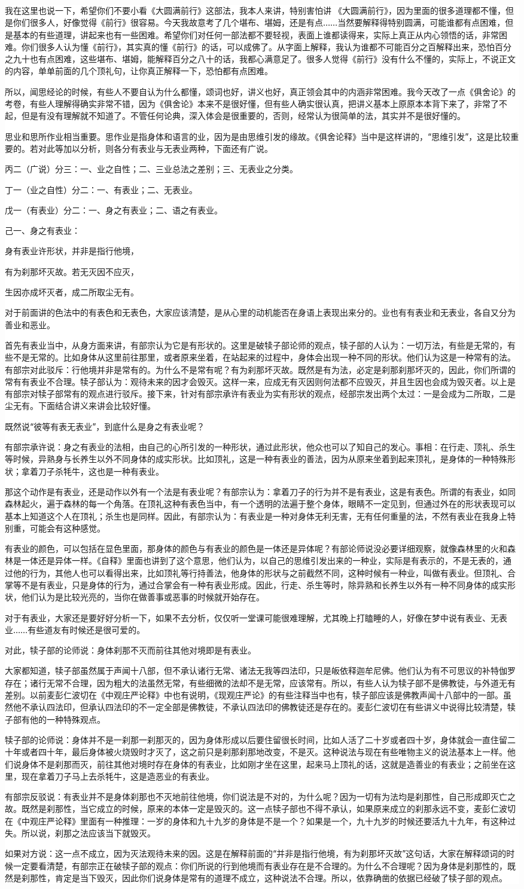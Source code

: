 我在这里也说一下，希望你们不要小看《大圆满前行》这部法，我本人来讲，特别害怕讲 《大圆满前行》，因为里面的很多道理都不懂，但是你们很多人，好像觉得《前行》很容易。今天我故意考了几个堪布、堪姆，还是有点……当然要解释得特别圆满，可能谁都有点困难，但是基本的有些道理，讲起来也有一些困难。希望你们对任何一部法都不要轻视，表面上谁都读得来，实际上真正从内心领悟的话，非常困难。你们很多人认为懂《前行》，其实真的懂《前行》的话，可以成佛了。从字面上解释，我认为谁都不可能百分之百解释出来，恐怕百分之九十也有点困难，这些堪布、堪姆，能解释百分之八十的话，我都心满意足了。很多人觉得《前行》没有什么不懂的，实际上，不说正文的内容，单单前面的几个顶礼句，让你真正解释一下，恐怕都有点困难。

所以，闻思经论的时候，有些人不要自认为什么都懂，颂词也好，讲义也好，真正领会其中的内涵非常困难。我今天改了一点《俱舍论》的考卷，有些人理解得确实非常不错，因为《俱舍论》本来不是很好懂，但有些人确实很认真，把讲义基本上原原本本背下来了，非常了不起，但是有没有理解就不知道了。不管任何论典，深入体会是很重要的，否则，经常认为很简单的法，其实并不是很好懂的。

思业和思所作业相当重要。思作业是指身体和语言的业，因为是由思维引发的缘故。《俱舍论释》当中是这样讲的，“思维引发”，这是比较重要的。若对此等加以分析，则各分有表业与无表业两种，下面还有广说。

丙二（广说）分三：一、业之自性；二、三业总法之差别；三、无表业之分类。

丁一（业之自性）分二：一、有表业；二、无表业。

戊一（有表业）分二：一、身之有表业；二、语之有表业。

己一、身之有表业：

身有表业许形状，并非是指行他境，

有为刹那坏灭故。若无灭因不应灭，

生因亦成坏灭者，成二所取尘无有。

对于前面讲的色法中的有表色和无表色，大家应该清楚，是从心里的动机能否在身语上表现出来分的。业也有有表业和无表业，各自又分为善业和恶业。

首先有表业当中，从身方面来讲，有部宗认为它是有形状的。这里是破犊子部论师的观点，犊子部的人认为：一切万法，有些是无常的，有些不是无常的。比如身体从这里前往那里，或者原来坐着，在站起来的过程中，身体会出现一种不同的形状。他们认为这是一种常有的法。有部宗对此驳斥：行他境并非是常有的。为什么不是常有呢？有为刹那坏灭故。既然是有为法，必定是刹那刹那坏灭的，因此，你们所谓的常有有表业不合理。犊子部认为：观待未来的因才会毁灭。这样一来，应成无有灭因则何法都不应毁灭，并且生因也会成为毁灭者。以上是有部宗对犊子部常有的观点进行驳斥。接下来，针对有部宗承许有表业为实有形状的观点，经部宗发出两个太过：一是会成为二所取，二是尘无有。下面结合讲义来讲会比较好懂。

既然说“彼等有表无表业”，到底什么是身之有表业呢？

有部宗承许说：身之有表业的法相，由自己的心所引发的一种形状，通过此形状，他众也可以了知自己的发心。事相：在行走、顶礼、杀生等时候，异熟身与长养生以外不同身体的成实形状。比如顶礼，这是一种有表业的善法，因为从原来坐着到起来顶礼，是身体的一种特殊形状；拿着刀子杀牦牛，这也是一种有表业。

那这个动作是有表业，还是动作以外有一个法是有表业呢？有部宗认为：拿着刀子的行为并不是有表业，这是有表色。所谓的有表业，如同森林起火，遍于森林的每一个角落。在顶礼这种有表色当中，有一个透明的法遍于整个身体，眼睛不一定见到，但通过外在的形状表现可以基本上知道这个人在顶礼；杀生也是同样。因此，有部宗认为：有表业是一种对身体无利无害，无有任何重量的法，不然有表业在我身上特别重，可能会有这种感觉。

有表业的颜色，可以包括在显色里面，那身体的颜色与有表业的颜色是一体还是异体呢？有部论师说没必要详细观察，就像森林里的火和森林是一体还是异体一样。《自释》里面也讲到了这个意思，他们认为，以自己的思维引发出来的一种业，实际是有表示的，不是无表的，通过他的行为，其他人也可以看得出来，比如顶礼等行持善法，他身体的形状与之前截然不同，这种时候有一种业，叫做有表业。但顶礼、合掌等不是有表业，只是身体的行为，通过合掌会有一种有表业形成。因此，行走、杀生等时，除异熟和长养生以外有一种不同身体的成实形状，他们认为是比较光亮的，当你在做善事或恶事的时候就开始存在。

对于有表业，大家还是要好好分析一下，如果不去分析，仅仅听一堂课可能很难理解，尤其晚上打瞌睡的人，好像在梦中说有表业、无表业……有些道友有时候还是很可爱的。

对此，犊子部的论师说：身体刹那不灭而前往其他对境即是有表业。

大家都知道，犊子部虽然属于声闻十八部，但不承认诸行无常、诸法无我等四法印，只是皈依释迦牟尼佛。他们认为有不可思议的补特伽罗存在；诸行无常不合理，因为粗大的法虽然无常，有些细微的法却不是无常，应该常有。所以，有些人认为犊子部不是佛教徒，与外道无有差别。以前麦彭仁波切在《中观庄严论释》中也有说明，《现观庄严论》的有些注释当中也有，犊子部应该是佛教声闻十八部中的一部。虽然他不承认四法印，但承认四法印的不一定全部是佛教徒，不承认四法印的佛教徒还是存在的。麦彭仁波切在有些讲义中说得比较清楚，犊子部有他的一种特殊观点。

犊子部的论师说：身体并不是一刹那一刹那灭的，因为身体形成以后要住留很长时间，比如人活了二十岁或者四十岁，身体就会一直住留二十年或者四十年，最后身体被火烧毁时才灭了，这之前只是刹那刹那地改变，不是灭。这种说法与现在有些唯物主义的说法基本上一样。他们说身体不是刹那而灭，前往其他对境时存在身体的有表业，比如刚才坐在这里，起来马上顶礼的话，这就是造善业的有表业；之前坐在这里，现在拿着刀子马上去杀牦牛，这是造恶业的有表业。

有部宗反驳说：有表业并不是身体刹那也不灭地前往他境，你们说法是不对的，为什么呢？因为一切有为法均是刹那性，自己形成即灭亡之故。既然是刹那性，当它成立的时候，原来的本体一定是毁灭的。这一点犊子部也不得不承认，如果原来成立的刹那永远不变，麦彭仁波切在《中观庄严论释》里面有一种推理：一岁的身体和九十九岁的身体是不是一个？如果是一个，九十九岁的时候还要活九十九年，有这种过失。所以说，刹那之法应该当下就毁灭。

如果对方说：这一点不成立，因为灭法观待未来的因。这是在解释前面的“并非是指行他境，有为刹那坏灭故”这句话，大家在解释颂词的时候一定要看清楚，有部宗正在破犊子部的观点：你们所说的行到他境而有表业存在是不合理的。为什么不合理呢？因为身体是刹那性的，既然是刹那性，肯定是当下毁灭，因此你们说身体是常有的道理不成立，这种说法不合理。所以，依靠确凿的依据已经破了犊子部的观点。
